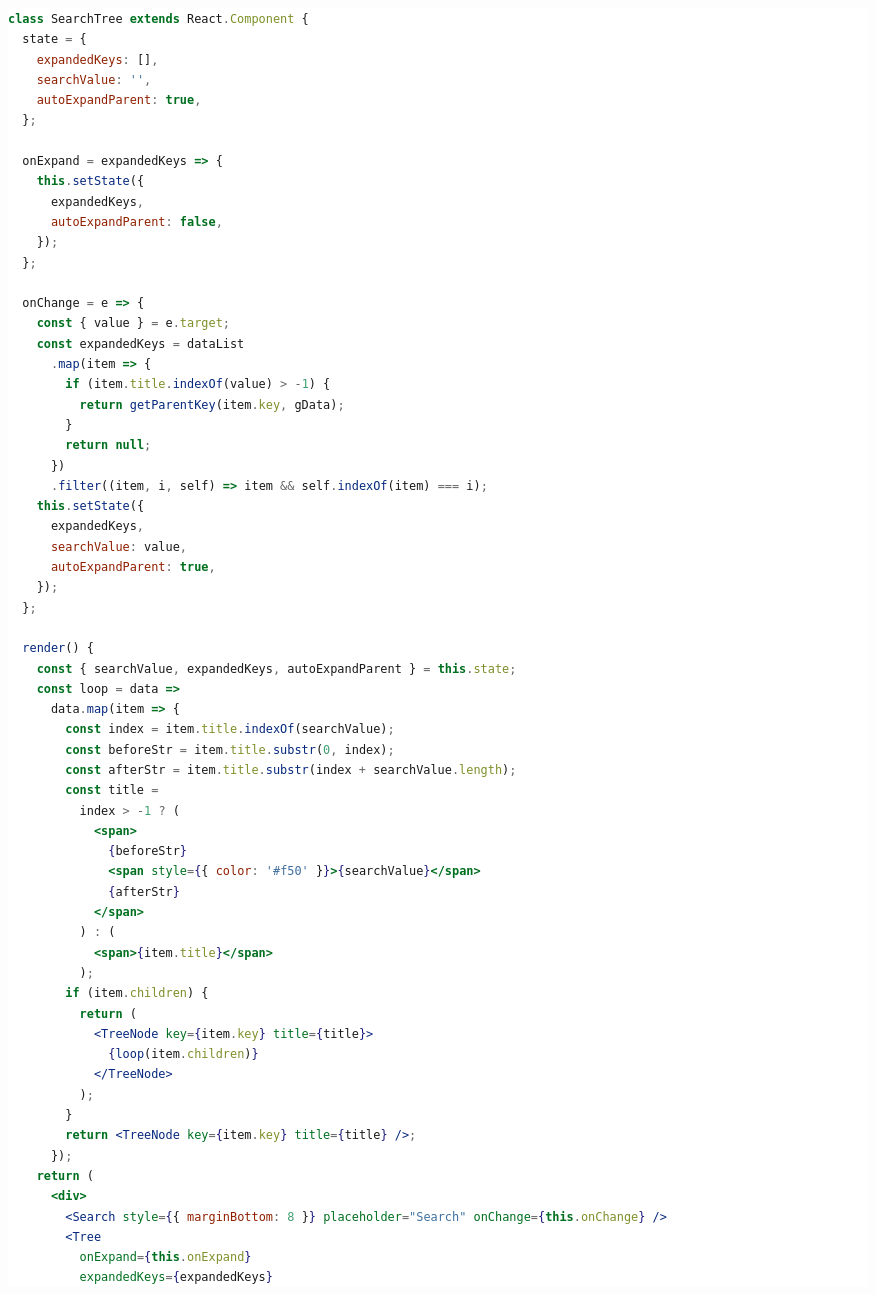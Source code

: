 ```jsx live
class SearchTree extends React.Component {
  state = {
    expandedKeys: [],
    searchValue: '',
    autoExpandParent: true,
  };

  onExpand = expandedKeys => {
    this.setState({
      expandedKeys,
      autoExpandParent: false,
    });
  };

  onChange = e => {
    const { value } = e.target;
    const expandedKeys = dataList
      .map(item => {
        if (item.title.indexOf(value) > -1) {
          return getParentKey(item.key, gData);
        }
        return null;
      })
      .filter((item, i, self) => item && self.indexOf(item) === i);
    this.setState({
      expandedKeys,
      searchValue: value,
      autoExpandParent: true,
    });
  };

  render() {
    const { searchValue, expandedKeys, autoExpandParent } = this.state;
    const loop = data =>
      data.map(item => {
        const index = item.title.indexOf(searchValue);
        const beforeStr = item.title.substr(0, index);
        const afterStr = item.title.substr(index + searchValue.length);
        const title =
          index > -1 ? (
            <span>
              {beforeStr}
              <span style={{ color: '#f50' }}>{searchValue}</span>
              {afterStr}
            </span>
          ) : (
            <span>{item.title}</span>
          );
        if (item.children) {
          return (
            <TreeNode key={item.key} title={title}>
              {loop(item.children)}
            </TreeNode>
          );
        }
        return <TreeNode key={item.key} title={title} />;
      });
    return (
      <div>
        <Search style={{ marginBottom: 8 }} placeholder="Search" onChange={this.onChange} />
        <Tree
          onExpand={this.onExpand}
          expandedKeys={expandedKeys}
```